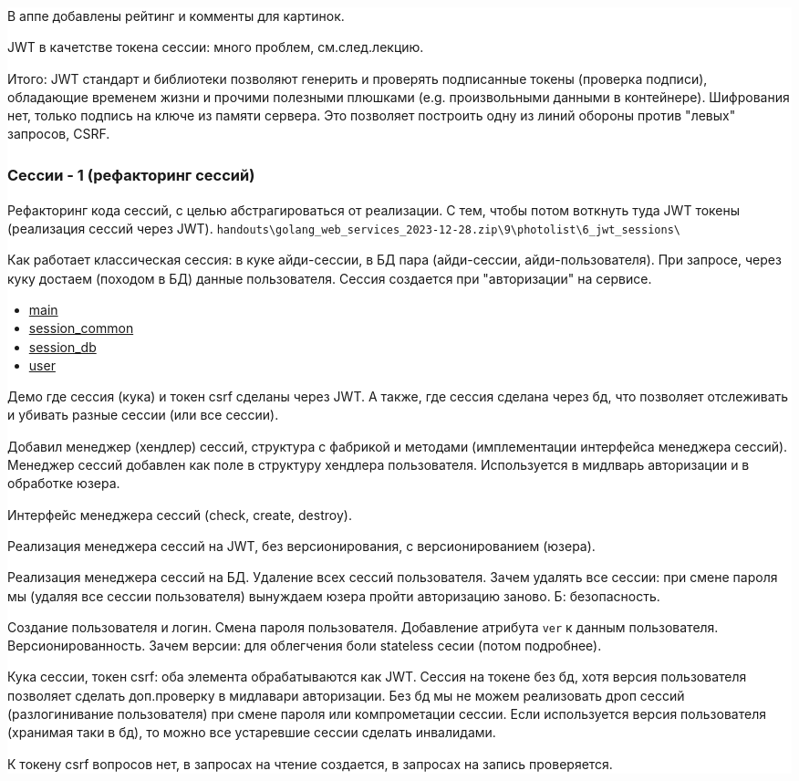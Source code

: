 В аппе добавлены рейтинг и комменты для картинок.

JWT в качетстве токена сессии: много проблем, см.след.лекцию.

Итого:
JWT стандарт и библиотеки позволяют генерить и проверять подписанные токены (проверка подписи),
обладающие временем жизни и прочими полезными плюшками (e.g. произвольными данными в контейнере).
Шифрования нет, только подпись на ключе из памяти сервера.
Это позволяет построить одну из линий обороны против "левых" запросов, CSRF.

### Сессии - 1 (рефакторинг сессий)

Рефакторинг кода сессий, с целью абстрагироваться от реализации.
С тем, чтобы потом воткнуть туда JWT токены (реализация сессий через JWT).
`handouts\golang_web_services_2023-12-28.zip\9\photolist\6_jwt_sessions\`

Как работает классическая сессия: в куке айди-сессии, в БД пара (айди-сессии, айди-пользователя).
При запросе, через куку достаем (походом в БД) данные пользователя.
Сессия создается при "авторизации" на сервисе.

- [main](week_09/jwt_sess_main.go)
- [session_common](week_09/jwt_sess_session_common.go)
- [session_db](week_09/jwt_sess_session_db.go)
- [user](week_09/jwt_sess_user.go)

Демо где сессия (кука) и токен csrf сделаны через JWT.
А также, где сессия сделана через бд, что позволяет отслеживать и убивать разные сессии (или все сессии).

Добавил менеджер (хендлер) сессий, структура с фабрикой и методами (имплементации интерфейса менеджера сессий).
Менеджер сессий добавлен как поле в структуру хендлера пользователя.
Используется в мидлварь авторизации и в обработке юзера.

Интерфейс менеджера сессий (check, create, destroy).

Реализация менеджера сессий на JWT, без версионирования, с версионированием (юзера).

Реализация менеджера сессий на БД. Удаление всех сессий пользователя.
Зачем удалять все сессии: при смене пароля мы (удаляя все сессии пользователя) вынуждаем юзера пройти авторизацию заново.
Б: безопасность.

Создание пользователя и логин. Смена пароля пользователя.
Добавление атрибута `ver` к данным пользователя. Версионированность.
Зачем версии: для облегчения боли stateless сесии (потом подробнее).

Кука сессии, токен csrf: оба элемента обрабатываются как JWT.
Сессия на токене без бд, хотя версия пользователя позволяет сделать доп.проверку в мидлавари авторизации.
Без бд мы не можем реализовать дроп сессий (разлогинивание пользователя) при смене пароля или компрометации сессии.
Если используется версия пользователя (хранимая таки в бд), то можно все устаревшие сессии сделать инвалидами.

К токену csrf вопросов нет, в запросах на чтение создается, в запросах на запись проверяется.
